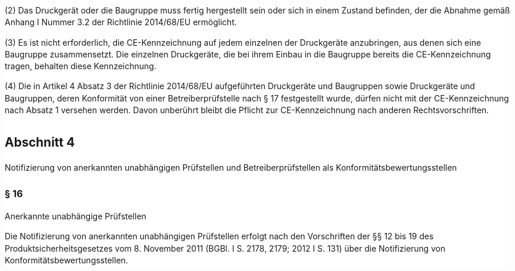 </div>

<div class="jurAbsatz">

(2) Das Druckgerät oder die Baugruppe muss fertig hergestellt sein oder
sich in einem Zustand befinden, der die Abnahme gemäß Anhang I Nummer
3.2 der Richtlinie 2014/68/EU ermöglicht.

</div>

<div class="jurAbsatz">

(3) Es ist nicht erforderlich, die CE-Kennzeichnung auf jedem einzelnen
der Druckgeräte anzubringen, aus denen sich eine Baugruppe
zusammensetzt. Die einzelnen Druckgeräte, die bei ihrem Einbau in die
Baugruppe bereits die CE-Kennzeichnung tragen, behalten diese
Kennzeichnung.

</div>

<div class="jurAbsatz">

(4) Die in Artikel 4 Absatz 3 der Richtlinie
<span style="white-space: nowrap">2014/68/EU</span> aufgeführten
Druckgeräte und Baugruppen sowie Druckgeräte und Baugruppen, deren
Konformität von einer Betreiberprüfstelle nach § 17 festgestellt wurde,
dürfen nicht mit der CE-Kennzeichnung nach Absatz 1 versehen werden.
Davon unberührt bleibt die Pflicht zur CE-Kennzeichnung nach anderen
Rechtsvorschriften.

</div>

</div>

</div>

</div>

<span id="BJNR069200015BJNG000400000.html"></span>

## Abschnitt 4  
Notifizierung von anerkannten unabhängigen Prüfstellen und Betreiberprüfstellen als Konformitätsbewertungsstellen

<span id="BJNR069200015BJNE001800000.html"></span>

### § 16  
Anerkannte unabhängige Prüfstellen

<div>

<div class="jnhtml">

<div>

<div class="jurAbsatz">

Die Notifizierung von anerkannten unabhängigen Prüfstellen erfolgt nach
den Vorschriften der §§ 12 bis 19 des Produktsicherheitsgesetzes vom 8.
November 2011 (BGBl. I S. 2178, 2179; 2012 I S. 131) über die
Notifizierung von Konformitätsbewertungsstellen.
